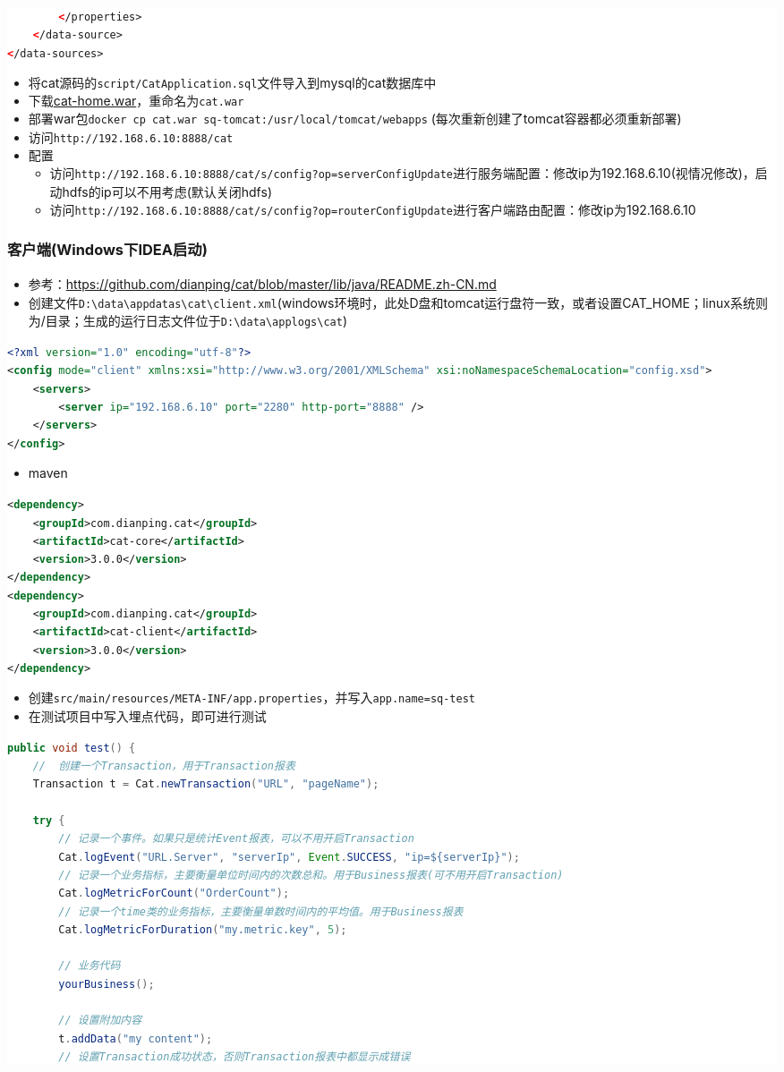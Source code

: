 ```xml
		</properties>
	</data-source>
</data-sources>
```
- 将cat源码的`script/CatApplication.sql`文件导入到mysql的cat数据库中
- 下载[cat-home.war](http://unidal.org/nexus/service/local/repositories/releases/content/com/dianping/cat/cat-home/3.0.0/cat-home-3.0.0.war)，重命名为`cat.war`
- 部署war包`docker cp cat.war sq-tomcat:/usr/local/tomcat/webapps` (每次重新创建了tomcat容器都必须重新部署)
- 访问`http://192.168.6.10:8888/cat`
- 配置
    - 访问`http://192.168.6.10:8888/cat/s/config?op=serverConfigUpdate`进行服务端配置：修改ip为192.168.6.10(视情况修改)，启动hdfs的ip可以不用考虑(默认关闭hdfs)
    - 访问`http://192.168.6.10:8888/cat/s/config?op=routerConfigUpdate`进行客户端路由配置：修改ip为192.168.6.10

### 客户端(Windows下IDEA启动)

- 参考：https://github.com/dianping/cat/blob/master/lib/java/README.zh-CN.md
- 创建文件`D:\data\appdatas\cat\client.xml`(windows环境时，此处D盘和tomcat运行盘符一致，或者设置CAT_HOME；linux系统则为/目录；生成的运行日志文件位于`D:\data\applogs\cat`)
    
```xml
<?xml version="1.0" encoding="utf-8"?>
<config mode="client" xmlns:xsi="http://www.w3.org/2001/XMLSchema" xsi:noNamespaceSchemaLocation="config.xsd">
    <servers>
        <server ip="192.168.6.10" port="2280" http-port="8888" />
    </servers>
</config>
```
- maven

```xml
<dependency>
    <groupId>com.dianping.cat</groupId>
    <artifactId>cat-core</artifactId>
    <version>3.0.0</version>
</dependency>
<dependency>
    <groupId>com.dianping.cat</groupId>
    <artifactId>cat-client</artifactId>
    <version>3.0.0</version>
</dependency>
```
- 创建`src/main/resources/META-INF/app.properties`，并写入`app.name=sq-test`
- 在测试项目中写入埋点代码，即可进行测试

```java
public void test() {
    //  创建一个Transaction，用于Transaction报表
    Transaction t = Cat.newTransaction("URL", "pageName");

    try {
        // 记录一个事件。如果只是统计Event报表，可以不用开启Transaction
        Cat.logEvent("URL.Server", "serverIp", Event.SUCCESS, "ip=${serverIp}");
        // 记录一个业务指标，主要衡量单位时间内的次数总和。用于Business报表(可不用开启Transaction)
        Cat.logMetricForCount("OrderCount");
        // 记录一个time类的业务指标，主要衡量单数时间内的平均值。用于Business报表
        Cat.logMetricForDuration("my.metric.key", 5);

        // 业务代码
        yourBusiness();

        // 设置附加内容
        t.addData("my content");
        // 设置Transaction成功状态，否则Transaction报表中都显示成错误
```